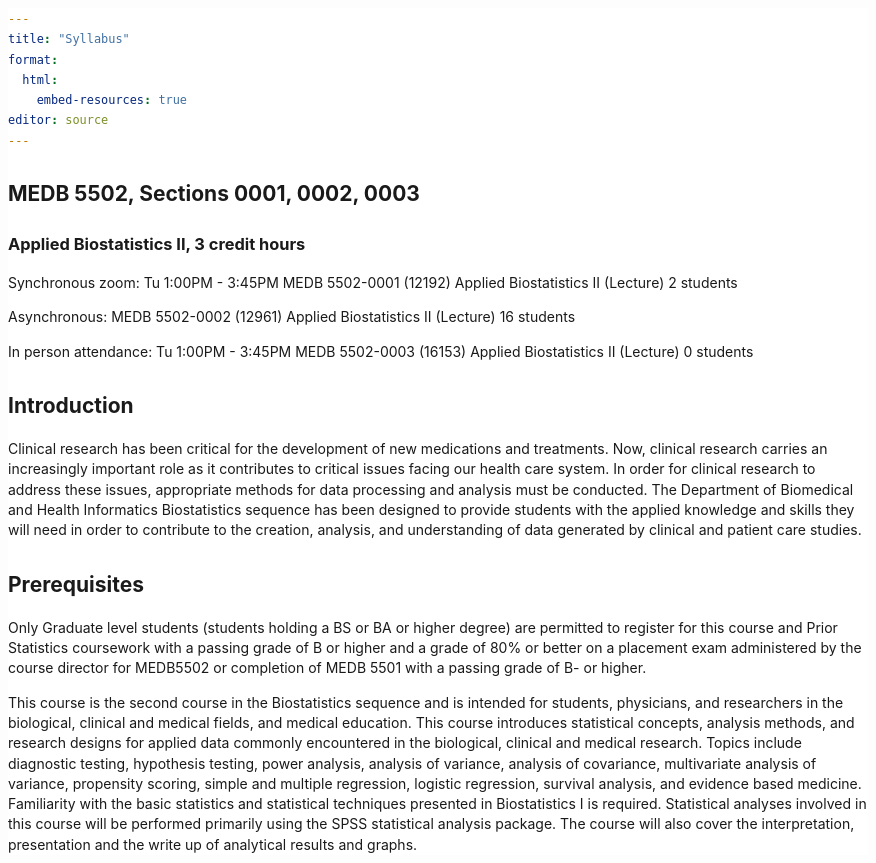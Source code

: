 ```yaml
---
title: "Syllabus"
format:
  html: 
    embed-resources: true
editor: source
---
```


## MEDB 5502, Sections 0001, 0002, 0003

### Applied Biostatistics II, 3 credit hours

Synchronous zoom: Tu 1:00PM - 3:45PM
MEDB 5502-0001 (12192) 
Applied Biostatistics II (Lecture)
2 students

Asynchronous:
MEDB 5502-0002 (12961)
Applied Biostatistics II (Lecture)
16 students
 	
In person attendance: Tu 1:00PM - 3:45PM
MEDB 5502-0003 (16153)
Applied Biostatistics II (Lecture)
0 students

## Introduction

Clinical research has been critical for the development of new medications and treatments. Now, clinical research carries an increasingly important role as it contributes to critical issues facing our health care system. In order for clinical research to address these issues, appropriate methods for data processing and analysis must be conducted. The Department of Biomedical and Health Informatics Biostatistics sequence has been designed to provide students with the applied knowledge and skills they will need in order to contribute to the creation, analysis, and understanding of data generated by clinical and patient care studies. 

## Prerequisites

Only Graduate level students (students holding a BS or BA or higher degree) are permitted to register for this course and Prior Statistics coursework with a passing grade of B or higher and a grade of 80% or better on a placement exam administered by the course director for MEDB5502 or completion of MEDB 5501 with a passing grade of B- or higher.

This course is the second course in the Biostatistics sequence and is intended for students, physicians, and researchers in the biological, clinical and medical fields, and medical education. This course introduces statistical concepts, analysis methods, and research designs for applied data commonly encountered in the biological, clinical and medical research. Topics include diagnostic testing, hypothesis testing, power analysis, analysis of variance, analysis of covariance, multivariate analysis of variance, propensity scoring, simple and multiple regression, logistic regression, survival analysis, and evidence based medicine. Familiarity with the basic statistics and statistical techniques presented in Biostatistics I is required. Statistical analyses involved in this course will be performed primarily using the SPSS statistical analysis package. The course will also cover the interpretation, presentation and the write up of analytical results and graphs.
